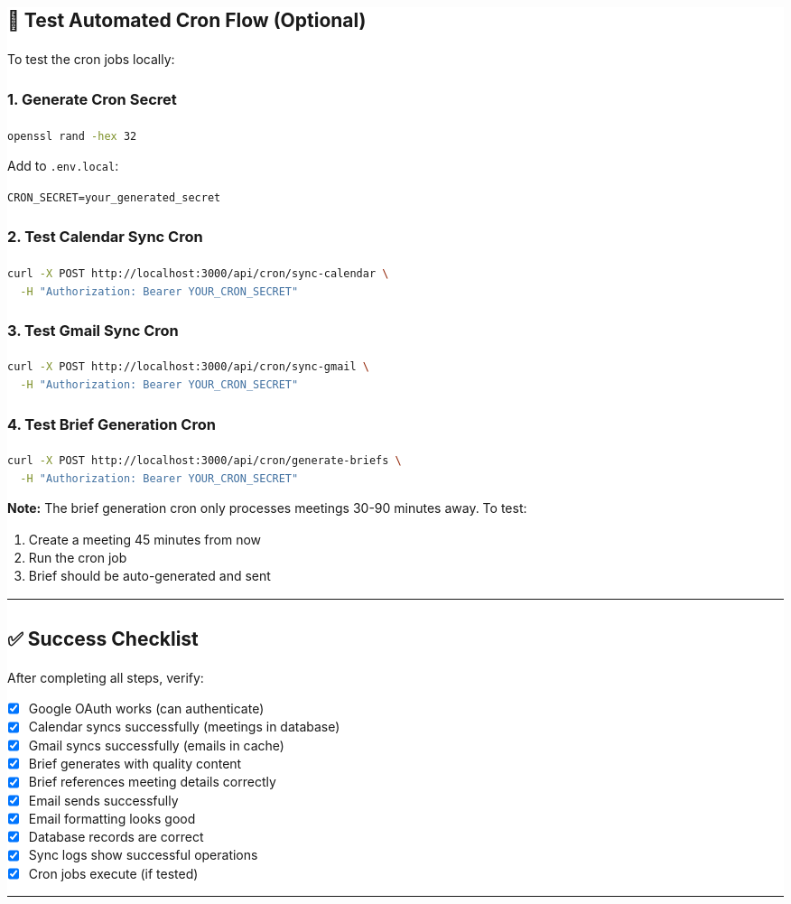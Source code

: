 
## 🔄 Test Automated Cron Flow (Optional)

To test the cron jobs locally:

### 1. Generate Cron Secret

```bash
openssl rand -hex 32
```

Add to `.env.local`:
```
CRON_SECRET=your_generated_secret
```

### 2. Test Calendar Sync Cron

```bash
curl -X POST http://localhost:3000/api/cron/sync-calendar \
  -H "Authorization: Bearer YOUR_CRON_SECRET"
```

### 3. Test Gmail Sync Cron

```bash
curl -X POST http://localhost:3000/api/cron/sync-gmail \
  -H "Authorization: Bearer YOUR_CRON_SECRET"
```

### 4. Test Brief Generation Cron

```bash
curl -X POST http://localhost:3000/api/cron/generate-briefs \
  -H "Authorization: Bearer YOUR_CRON_SECRET"
```

**Note:** The brief generation cron only processes meetings 30-90 minutes away. To test:
1. Create a meeting 45 minutes from now
2. Run the cron job
3. Brief should be auto-generated and sent

---

## ✅ Success Checklist

After completing all steps, verify:

- [x] Google OAuth works (can authenticate)
- [x] Calendar syncs successfully (meetings in database)
- [x] Gmail syncs successfully (emails in cache)
- [x] Brief generates with quality content
- [x] Brief references meeting details correctly
- [x] Email sends successfully
- [x] Email formatting looks good
- [x] Database records are correct
- [x] Sync logs show successful operations
- [x] Cron jobs execute (if tested)

---